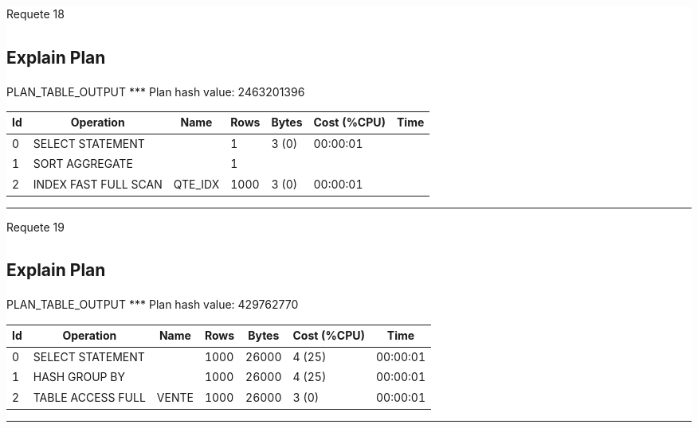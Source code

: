 
Requete 18

Explain Plan
-----------------------------------------------------------

PLAN_TABLE_OUTPUT                                                                                                                                                             ***
Plan hash value: 2463201396
 
| Id  | Operation         | Name  | Rows  | Bytes | Cost (%CPU)| Time     |
|-----|-------------------|-------|-------|-------|------------|----------|
|   0 | SELECT STATEMENT      |         |     1 |     3   (0)| 00:00:01 |
|   1 |  SORT AGGREGATE       |         |     1 |            |          |
|   2 |   INDEX FAST FULL SCAN| QTE_IDX |  1000 |     3   (0)| 00:00:01 |
-------------------------------------------------------------------------




Requete 19

Explain Plan
-----------------------------------------------------------

PLAN_TABLE_OUTPUT                                                                                                                                                             ***
Plan hash value: 429762770
 
| Id  | Operation         | Name  | Rows  | Bytes | Cost (%CPU)| Time     |
|-----|-------------------|-------|-------|-------|------------|----------|
|   0 | SELECT STATEMENT   |       |  1000 | 26000 |     4  (25)| 00:00:01 |
|   1 |  HASH GROUP BY     |       |  1000 | 26000 |     4  (25)| 00:00:01 |
|   2 |   TABLE ACCESS FULL| VENTE |  1000 | 26000 |     3   (0)| 00:00:01 |
----------------------------------------------------------------------------
 






